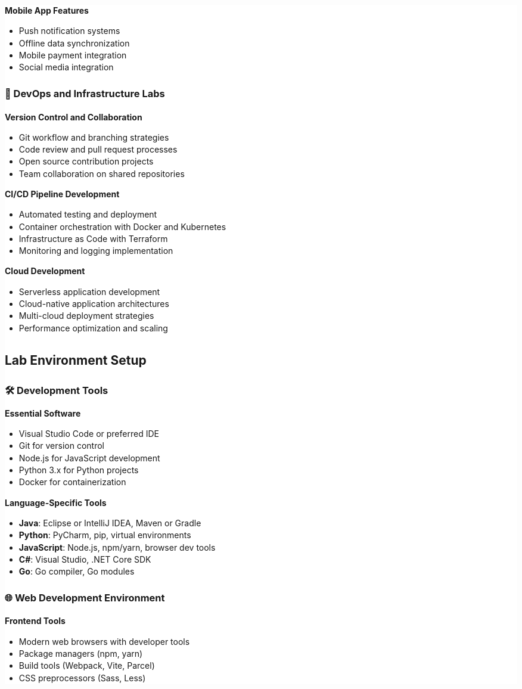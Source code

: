 **Mobile App Features**

- Push notification systems
- Offline data synchronization
- Mobile payment integration
- Social media integration

### 🔧 DevOps and Infrastructure Labs

**Version Control and Collaboration**

- Git workflow and branching strategies
- Code review and pull request processes
- Open source contribution projects
- Team collaboration on shared repositories

**CI/CD Pipeline Development**

- Automated testing and deployment
- Container orchestration with Docker and Kubernetes
- Infrastructure as Code with Terraform
- Monitoring and logging implementation

**Cloud Development**

- Serverless application development
- Cloud-native application architectures
- Multi-cloud deployment strategies
- Performance optimization and scaling

## Lab Environment Setup

### 🛠️ Development Tools

**Essential Software**

- Visual Studio Code or preferred IDE
- Git for version control
- Node.js for JavaScript development
- Python 3.x for Python projects
- Docker for containerization

**Language-Specific Tools**

- **Java**: Eclipse or IntelliJ IDEA, Maven or Gradle
- **Python**: PyCharm, pip, virtual environments
- **JavaScript**: Node.js, npm/yarn, browser dev tools
- **C#**: Visual Studio, .NET Core SDK
- **Go**: Go compiler, Go modules

### 🌐 Web Development Environment

**Frontend Tools**

- Modern web browsers with developer tools
- Package managers (npm, yarn)
- Build tools (Webpack, Vite, Parcel)
- CSS preprocessors (Sass, Less)
